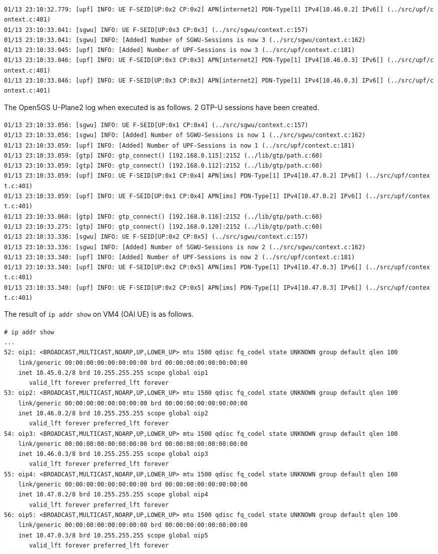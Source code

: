 ```
01/13 23:10:32.779: [upf] INFO: UE F-SEID[UP:0x2 CP:0x2] APN[internet2] PDN-Type[1] IPv4[10.46.0.2] IPv6[] (../src/upf/context.c:401)
01/13 23:10:33.041: [sgwu] INFO: UE F-SEID[UP:0x3 CP:0x3] (../src/sgwu/context.c:157)
01/13 23:10:33.041: [sgwu] INFO: [Added] Number of SGWU-Sessions is now 3 (../src/sgwu/context.c:162)
01/13 23:10:33.045: [upf] INFO: [Added] Number of UPF-Sessions is now 3 (../src/upf/context.c:181)
01/13 23:10:33.046: [upf] INFO: UE F-SEID[UP:0x3 CP:0x3] APN[internet2] PDN-Type[1] IPv4[10.46.0.3] IPv6[] (../src/upf/context.c:401)
01/13 23:10:33.046: [upf] INFO: UE F-SEID[UP:0x3 CP:0x3] APN[internet2] PDN-Type[1] IPv4[10.46.0.3] IPv6[] (../src/upf/context.c:401)
```
The Open5GS U-Plane2 log when executed is as follows.
2 GTP-U sessions have been created.
```
01/13 23:10:33.056: [sgwu] INFO: UE F-SEID[UP:0x1 CP:0x4] (../src/sgwu/context.c:157)
01/13 23:10:33.056: [sgwu] INFO: [Added] Number of SGWU-Sessions is now 1 (../src/sgwu/context.c:162)
01/13 23:10:33.059: [upf] INFO: [Added] Number of UPF-Sessions is now 1 (../src/upf/context.c:181)
01/13 23:10:33.059: [gtp] INFO: gtp_connect() [192.168.0.115]:2152 (../lib/gtp/path.c:60)
01/13 23:10:33.059: [gtp] INFO: gtp_connect() [192.168.0.112]:2152 (../lib/gtp/path.c:60)
01/13 23:10:33.059: [upf] INFO: UE F-SEID[UP:0x1 CP:0x4] APN[ims] PDN-Type[1] IPv4[10.47.0.2] IPv6[] (../src/upf/context.c:401)
01/13 23:10:33.059: [upf] INFO: UE F-SEID[UP:0x1 CP:0x4] APN[ims] PDN-Type[1] IPv4[10.47.0.2] IPv6[] (../src/upf/context.c:401)
01/13 23:10:33.060: [gtp] INFO: gtp_connect() [192.168.0.116]:2152 (../lib/gtp/path.c:60)
01/13 23:10:33.275: [gtp] INFO: gtp_connect() [192.168.0.120]:2152 (../lib/gtp/path.c:60)
01/13 23:10:33.336: [sgwu] INFO: UE F-SEID[UP:0x2 CP:0x5] (../src/sgwu/context.c:157)
01/13 23:10:33.336: [sgwu] INFO: [Added] Number of SGWU-Sessions is now 2 (../src/sgwu/context.c:162)
01/13 23:10:33.340: [upf] INFO: [Added] Number of UPF-Sessions is now 2 (../src/upf/context.c:181)
01/13 23:10:33.340: [upf] INFO: UE F-SEID[UP:0x2 CP:0x5] APN[ims] PDN-Type[1] IPv4[10.47.0.3] IPv6[] (../src/upf/context.c:401)
01/13 23:10:33.340: [upf] INFO: UE F-SEID[UP:0x2 CP:0x5] APN[ims] PDN-Type[1] IPv4[10.47.0.3] IPv6[] (../src/upf/context.c:401)
```
The result of `ip addr show` on VM4 (OAI UE) is as follows.
```
# ip addr show
...
52: oip1: <BROADCAST,MULTICAST,NOARP,UP,LOWER_UP> mtu 1500 qdisc fq_codel state UNKNOWN group default qlen 100
    link/generic 00:00:00:00:00:00:00:00 brd 00:00:00:00:00:00:00:00
    inet 10.45.0.2/8 brd 10.255.255.255 scope global oip1
       valid_lft forever preferred_lft forever
53: oip2: <BROADCAST,MULTICAST,NOARP,UP,LOWER_UP> mtu 1500 qdisc fq_codel state UNKNOWN group default qlen 100
    link/generic 00:00:00:00:00:00:00:00 brd 00:00:00:00:00:00:00:00
    inet 10.46.0.2/8 brd 10.255.255.255 scope global oip2
       valid_lft forever preferred_lft forever
54: oip3: <BROADCAST,MULTICAST,NOARP,UP,LOWER_UP> mtu 1500 qdisc fq_codel state UNKNOWN group default qlen 100
    link/generic 00:00:00:00:00:00:00:00 brd 00:00:00:00:00:00:00:00
    inet 10.46.0.3/8 brd 10.255.255.255 scope global oip3
       valid_lft forever preferred_lft forever
55: oip4: <BROADCAST,MULTICAST,NOARP,UP,LOWER_UP> mtu 1500 qdisc fq_codel state UNKNOWN group default qlen 100
    link/generic 00:00:00:00:00:00:00:00 brd 00:00:00:00:00:00:00:00
    inet 10.47.0.2/8 brd 10.255.255.255 scope global oip4
       valid_lft forever preferred_lft forever
56: oip5: <BROADCAST,MULTICAST,NOARP,UP,LOWER_UP> mtu 1500 qdisc fq_codel state UNKNOWN group default qlen 100
    link/generic 00:00:00:00:00:00:00:00 brd 00:00:00:00:00:00:00:00
    inet 10.47.0.3/8 brd 10.255.255.255 scope global oip5
       valid_lft forever preferred_lft forever
```
